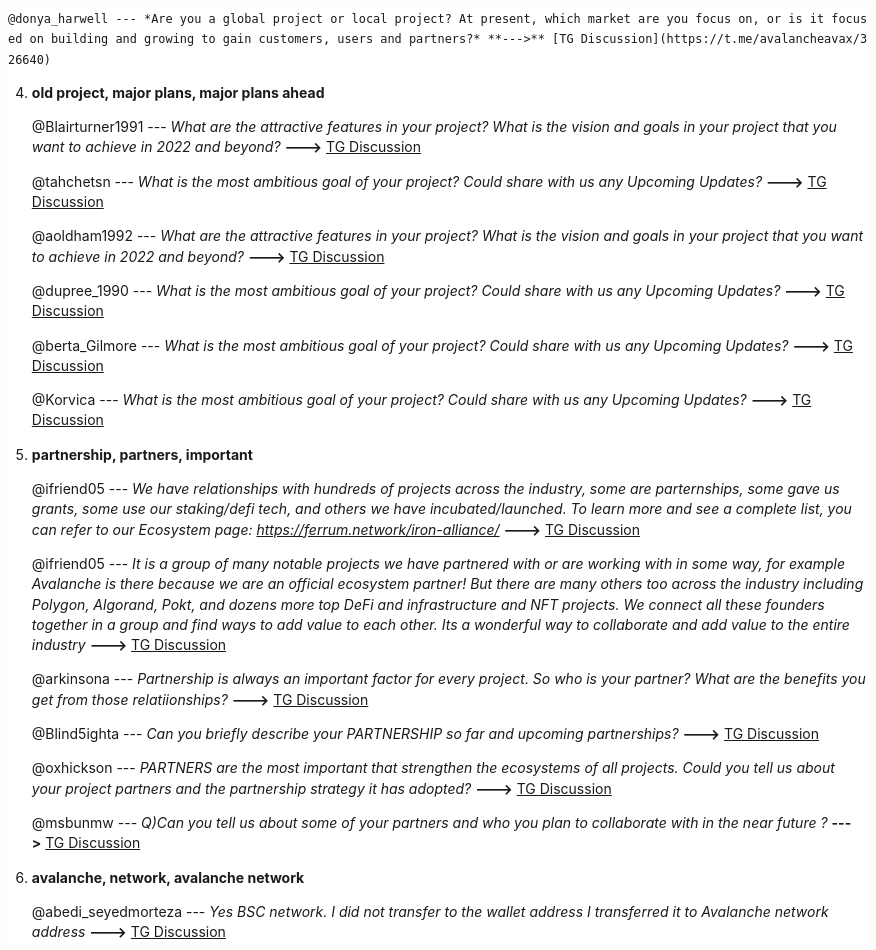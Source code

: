     @donya_harwell --- *Are you a global project or local project? At present, which market are you focus on, or is it focused on building and growing to gain customers, users and partners?* **--->** [TG Discussion](https://t.me/avalancheavax/326640)

4. **old project, major plans, major plans ahead**

    @Blairturner1991 --- *What are the attractive features in your project? What is the vision and goals in your project that you want to achieve in 2022 and beyond?* **--->** [TG Discussion](https://t.me/avalancheavax/326607)

    @tahchetsn --- *What is the most ambitious goal of your project? Could share with us any Upcoming Updates?* **--->** [TG Discussion](https://t.me/avalancheavax/326643)

    @aoldham1992 --- *What are the attractive features in your project? What is the vision and goals in your project that you want to achieve in 2022 and beyond?* **--->** [TG Discussion](https://t.me/avalancheavax/326653)

    @dupree_1990 --- *What is the most ambitious goal of your project? Could share with us any Upcoming Updates?* **--->** [TG Discussion](https://t.me/avalancheavax/326650)

    @berta_Gilmore --- *What is the most ambitious goal of your project? Could share with us any Upcoming Updates?* **--->** [TG Discussion](https://t.me/avalancheavax/326547)

    @Korvica --- *What is the most ambitious goal of your project? Could share with us any Upcoming Updates?* **--->** [TG Discussion](https://t.me/avalancheavax/326635)

5. **partnership, partners, important**

    @ifriend05 --- *We have relationships with hundreds of projects across the industry, some are parternships, some gave us grants, some use our staking/defi tech, and others we have incubated/launched.  To learn more and see a complete list, you can refer to our Ecosystem page: https://ferrum.network/iron-alliance/* **--->** [TG Discussion](https://t.me/avalancheavax/326402)

    @ifriend05 --- *It is a group of many notable projects we have partnered with or are working with in some way, for example Avalanche is there because we are an official ecosystem partner! But there are many others too across the industry including Polygon, Algorand, Pokt, and dozens more top DeFi and infrastructure and NFT projects. We connect all these founders together in a group and find ways to add value to each other. Its a wonderful way to collaborate and add value to the entire industry* **--->** [TG Discussion](https://t.me/avalancheavax/326404)

    @arkinsona --- *Partnership is always an important factor for every project. So who is your partner? What are the benefits you get from those relatiionships?* **--->** [TG Discussion](https://t.me/avalancheavax/326556)

    @Blind5ighta --- *Can you briefly describe your PARTNERSHIP so far and upcoming partnerships?* **--->** [TG Discussion](https://t.me/avalancheavax/326477)

    @oxhickson --- *PARTNERS are the most important that strengthen the ecosystems of all projects. Could you tell us about your project partners and the partnership strategy it has adopted?* **--->** [TG Discussion](https://t.me/avalancheavax/326475)

    @msbunmw --- *Q)Can you tell us about some of your partners and who you plan to collaborate with in the near future ?* **--->** [TG Discussion](https://t.me/avalancheavax/326428)

6. **avalanche, network, avalanche network**

    @abedi_seyedmorteza --- *Yes BSC network.  I did not transfer to the wallet address  I transferred it to Avalanche network address* **--->** [TG Discussion](https://t.me/avalancheavax/326848)
